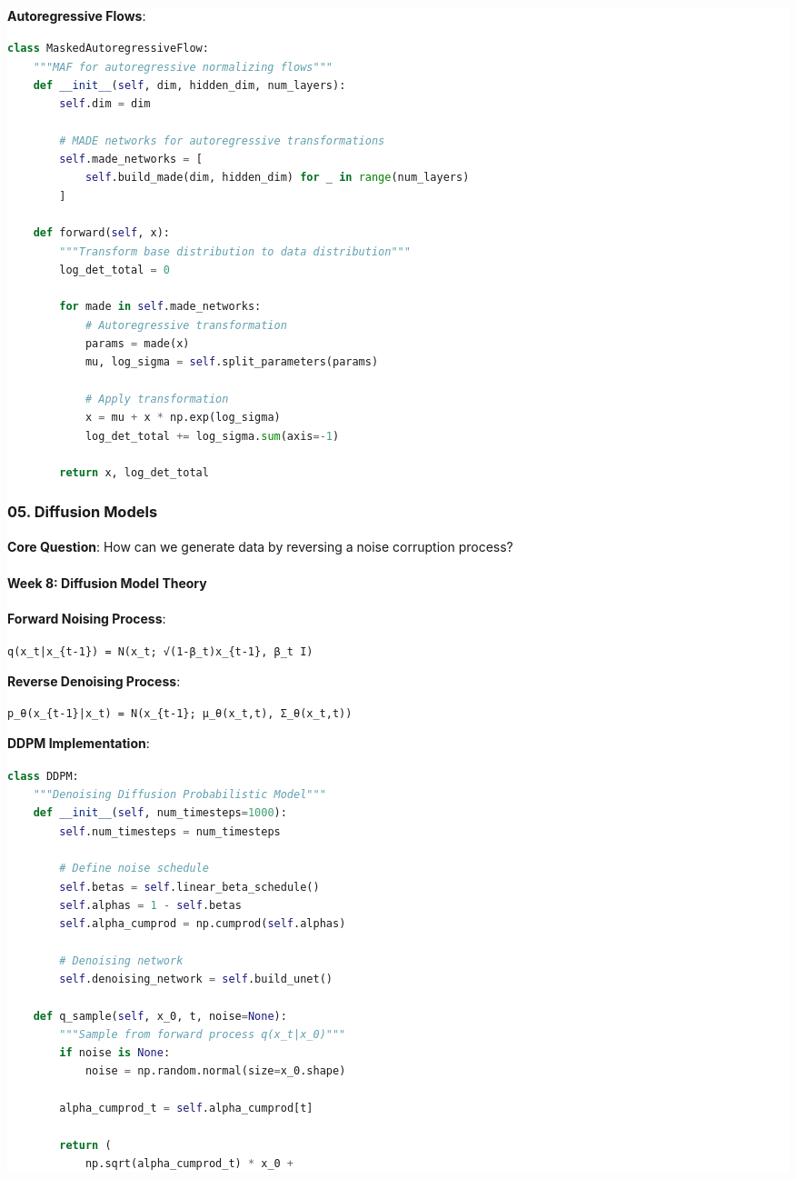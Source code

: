 **Autoregressive Flows**:
```python
class MaskedAutoregressiveFlow:
    """MAF for autoregressive normalizing flows"""
    def __init__(self, dim, hidden_dim, num_layers):
        self.dim = dim
        
        # MADE networks for autoregressive transformations
        self.made_networks = [
            self.build_made(dim, hidden_dim) for _ in range(num_layers)
        ]
    
    def forward(self, x):
        """Transform base distribution to data distribution"""
        log_det_total = 0
        
        for made in self.made_networks:
            # Autoregressive transformation
            params = made(x)
            mu, log_sigma = self.split_parameters(params)
            
            # Apply transformation
            x = mu + x * np.exp(log_sigma)
            log_det_total += log_sigma.sum(axis=-1)
        
        return x, log_det_total
```

### 05. Diffusion Models
**Core Question**: How can we generate data by reversing a noise corruption process?

#### Week 8: Diffusion Model Theory
**Forward Noising Process**:
```
q(x_t|x_{t-1}) = N(x_t; √(1-β_t)x_{t-1}, β_t I)
```

**Reverse Denoising Process**:
```
p_θ(x_{t-1}|x_t) = N(x_{t-1}; μ_θ(x_t,t), Σ_θ(x_t,t))
```

**DDPM Implementation**:
```python
class DDPM:
    """Denoising Diffusion Probabilistic Model"""
    def __init__(self, num_timesteps=1000):
        self.num_timesteps = num_timesteps
        
        # Define noise schedule
        self.betas = self.linear_beta_schedule()
        self.alphas = 1 - self.betas
        self.alpha_cumprod = np.cumprod(self.alphas)
        
        # Denoising network
        self.denoising_network = self.build_unet()
    
    def q_sample(self, x_0, t, noise=None):
        """Sample from forward process q(x_t|x_0)"""
        if noise is None:
            noise = np.random.normal(size=x_0.shape)
        
        alpha_cumprod_t = self.alpha_cumprod[t]
        
        return (
            np.sqrt(alpha_cumprod_t) * x_0 +
```
